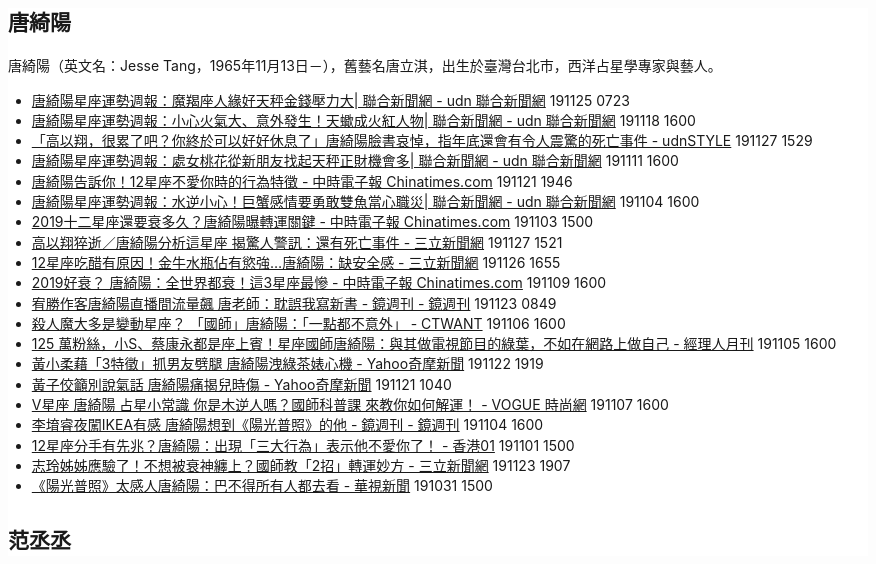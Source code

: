 ## 唐綺陽

唐綺陽（英文名：Jesse Tang，1965年11月13日－），舊藝名唐立淇，出生於臺灣台北市，西洋占星學專家與藝人。
- [唐綺陽星座運勢週報：魔羯座人緣好天秤金錢壓力大| 聯合新聞網 - udn 聯合新聞網](https://udn.com/news/story/7268/4185642 "唐綺陽星座運勢週報：魔羯座人緣好天秤金錢壓力大| 聯合新聞網 - udn 聯合新聞網") 191125 0723
- [唐綺陽星座運勢週報：小心火氣大、意外發生！天蠍成火紅人物| 聯合新聞網 - udn 聯合新聞網](https://udn.com/news/story/7268/4171462 "唐綺陽星座運勢週報：小心火氣大、意外發生！天蠍成火紅人物| 聯合新聞網 - udn 聯合新聞網") 191118 1600
- [「高以翔，很累了吧？你終於可以好好休息了」唐綺陽臉書哀悼，指年底還會有令人震驚的死亡事件 - udnSTYLE](https://style.udn.com/style/story/8065/4190742 "「高以翔，很累了吧？你終於可以好好休息了」唐綺陽臉書哀悼，指年底還會有令人震驚的死亡事件 - udnSTYLE") 191127 1529
- [唐綺陽星座運勢週報：處女桃花從新朋友找起天秤正財機會多| 聯合新聞網 - udn 聯合新聞網](https://udn.com/news/story/7268/4157048 "唐綺陽星座運勢週報：處女桃花從新朋友找起天秤正財機會多| 聯合新聞網 - udn 聯合新聞網") 191111 1600
- [唐綺陽告訴你！12星座不愛你時的行為特徵 - 中時電子報 Chinatimes.com](https://www.chinatimes.com/realtimenews/20191121004593-260404 "唐綺陽告訴你！12星座不愛你時的行為特徵 - 中時電子報 Chinatimes.com") 191121 1946
- [唐綺陽星座運勢週報：水逆小心！巨蟹感情要勇敢雙魚當心職災| 聯合新聞網 - udn 聯合新聞網](https://udn.com/news/story/7268/4143324 "唐綺陽星座運勢週報：水逆小心！巨蟹感情要勇敢雙魚當心職災| 聯合新聞網 - udn 聯合新聞網") 191104 1600
- [2019十二星座還要衰多久？唐綺陽曝轉運關鍵 - 中時電子報 Chinatimes.com](https://www.chinatimes.com/realtimenews/20191103002612-260404 "2019十二星座還要衰多久？唐綺陽曝轉運關鍵 - 中時電子報 Chinatimes.com") 191103 1500
- [高以翔猝逝／唐綺陽分析這星座 揭驚人警訊：還有死亡事件 - 三立新聞網](https://www.setn.com/News.aspx?NewsID=643452 "高以翔猝逝／唐綺陽分析這星座 揭驚人警訊：還有死亡事件 - 三立新聞網") 191127 1521
- [12星座吃醋有原因！金牛水瓶佔有慾強…唐綺陽：缺安全感 - 三立新聞網](https://www.setn.com/News.aspx?NewsID=642898 "12星座吃醋有原因！金牛水瓶佔有慾強…唐綺陽：缺安全感 - 三立新聞網") 191126 1655
- [2019好衰？ 唐綺陽：全世界都衰！這3星座最慘 - 中時電子報 Chinatimes.com](https://www.chinatimes.com/realtimenews/20191109001329-260405 "2019好衰？ 唐綺陽：全世界都衰！這3星座最慘 - 中時電子報 Chinatimes.com") 191109 1600
- [宥勝作客唐綺陽直播間流量飆 唐老師：耽誤我寫新書 - 鏡週刊 - 鏡週刊](https://www.mirrormedia.mg/story/20191123ent004/ "宥勝作客唐綺陽直播間流量飆 唐老師：耽誤我寫新書 - 鏡週刊 - 鏡週刊") 191123 0849
- [殺人魔大多是變動星座？ 「國師」唐綺陽：「一點都不意外」 - CTWANT](https://www.ctwant.com/article/13249 "殺人魔大多是變動星座？ 「國師」唐綺陽：「一點都不意外」 - CTWANT") 191106 1600
- [125 萬粉絲，小S、蔡康永都是座上賓！星座國師唐綺陽：與其做電視節目的綠葉，不如在網路上做自己 - 經理人月刊](https://www.managertoday.com.tw/articles/view/58649 "125 萬粉絲，小S、蔡康永都是座上賓！星座國師唐綺陽：與其做電視節目的綠葉，不如在網路上做自己 - 經理人月刊") 191105 1600
- [黃小柔藉「3特徵」抓男友劈腿 唐綺陽洩綠茶婊心機 - Yahoo奇摩新聞](https://tw.news.yahoo.com/%E9%BB%83%E5%B0%8F%E6%9F%94-3%E9%BB%9E-%E6%8A%93%E5%8C%85%E7%94%B7%E5%8F%8B%E5%8A%88%E8%85%BF-%E5%94%90%E7%B6%BA%E9%99%BD%E6%B4%A9%E7%B6%A0%E8%8C%B6%E5%A9%8A%E5%BF%83%E6%A9%9F-%E5%8F%AA%E6%9C%89%E5%A5%B3%E4%BA%BA%E6%87%82-094453673.html "黃小柔藉「3特徵」抓男友劈腿 唐綺陽洩綠茶婊心機 - Yahoo奇摩新聞") 191122 1919
- [黃子佼籲別說氣話 唐綺陽痛揭兒時傷 - Yahoo奇摩新聞](https://tw.news.yahoo.com/%E9%BB%83%E5%AD%90%E4%BD%BC%E7%B1%B2%E5%88%A5%E8%AA%AA%E6%B0%A3%E8%A9%B1-%E5%94%90%E7%B6%BA%E9%99%BD%E7%97%9B%E6%8F%AD%E5%85%92%E6%99%82%E5%82%B7-023038832.html "黃子佼籲別說氣話 唐綺陽痛揭兒時傷 - Yahoo奇摩新聞") 191121 1040
- [V星座 唐綺陽 占星小常識 你是木逆人嗎？國師科普課 來教你如何解運！ - VOGUE 時尚網](https://www.vogue.com.tw/lifestyle/article/2019-11-08-v%E6%98%9F%E5%BA%A7-%E5%94%90%E7%B6%BA%E9%99%BD-%E5%8D%A0%E6%98%9F%E5%B0%8F%E5%B8%B8%E8%AD%98 "V星座 唐綺陽 占星小常識 你是木逆人嗎？國師科普課 來教你如何解運！ - VOGUE 時尚網") 191107 1600
- [李堉睿夜闖IKEA有感 唐綺陽想到《陽光普照》的他 - 鏡週刊 - 鏡週刊](https://www.mirrormedia.mg/story/20191105edi013 "李堉睿夜闖IKEA有感 唐綺陽想到《陽光普照》的他 - 鏡週刊 - 鏡週刊") 191104 1600
- [12星座分手有先兆？唐綺陽：出現「三大行為」表示他不愛你了！ - 香港01](https://www.hk01.com/%E9%96%8B%E7%BD%90/392264/12%E6%98%9F%E5%BA%A7%E5%88%86%E6%89%8B%E6%9C%89%E5%85%88%E5%85%86-%E5%94%90%E7%B6%BA%E9%99%BD-%E5%87%BA%E7%8F%BE-%E4%B8%89%E5%A4%A7%E8%A1%8C%E7%82%BA-%E8%A1%A8%E7%A4%BA%E4%BB%96%E4%B8%8D%E6%84%9B%E4%BD%A0%E4%BA%86 "12星座分手有先兆？唐綺陽：出現「三大行為」表示他不愛你了！ - 香港01") 191101 1500
- [志玲姊姊應驗了！不想被衰神纏上？國師教「2招」轉運妙方 - 三立新聞網](https://www.setn.com/News.aspx?NewsID=641252 "志玲姊姊應驗了！不想被衰神纏上？國師教「2招」轉運妙方 - 三立新聞網") 191123 1907
- [《陽光普照》太感人唐綺陽：巴不得所有人都去看 - 華視新聞](https://news.cts.com.tw/cts/entertain/201910/201910311979655.html "《陽光普照》太感人唐綺陽：巴不得所有人都去看 - 華視新聞") 191031 1500

## 范丞丞
